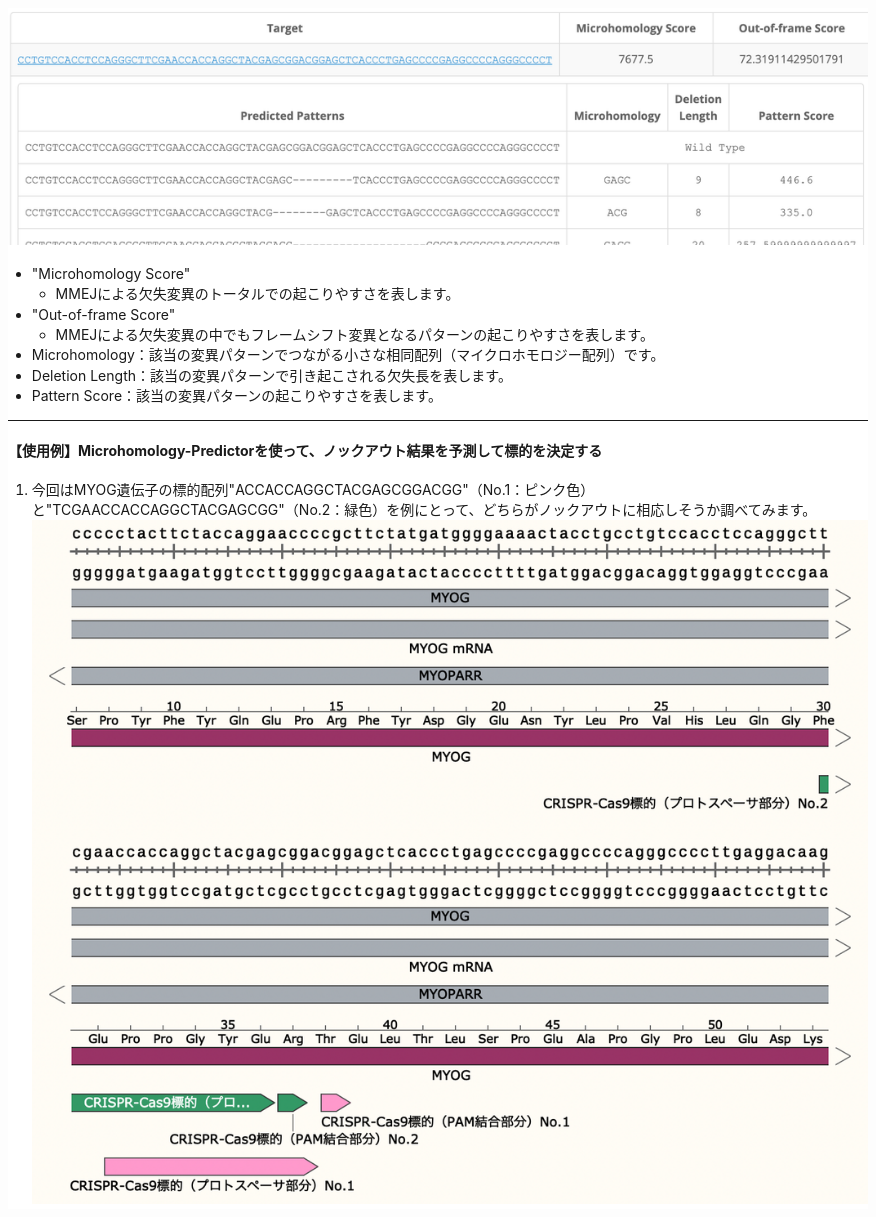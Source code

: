   ![](/images/3x.png)
  - "Microhomology Score"
    - MMEJによる欠失変異のトータルでの起こりやすさを表します。
  - "Out-of-frame Score"
    - MMEJによる欠失変異の中でもフレームシフト変異となるパターンの起こりやすさを表します。
  - Microhomology：該当の変異パターンでつながる小さな相同配列（マイクロホモロジー配列）です。
  - Deletion Length：該当の変異パターンで引き起こされる欠失長を表します。
  - Pattern Score：該当の変異パターンの起こりやすさを表します。

----

#### 【使用例】Microhomology-Predictorを使って、ノックアウト結果を予測して標的を決定する

1. 今回はMYOG遺伝子の標的配列"ACCACCAGGCTACGAGCGGACGG"（No.1：ピンク色）と"TCGAACCACCAGGCTACGAGCGG"（No.2：緑色）を例にとって、どちらがノックアウトに相応しそうか調べてみます。
![](/images/3c.png)
